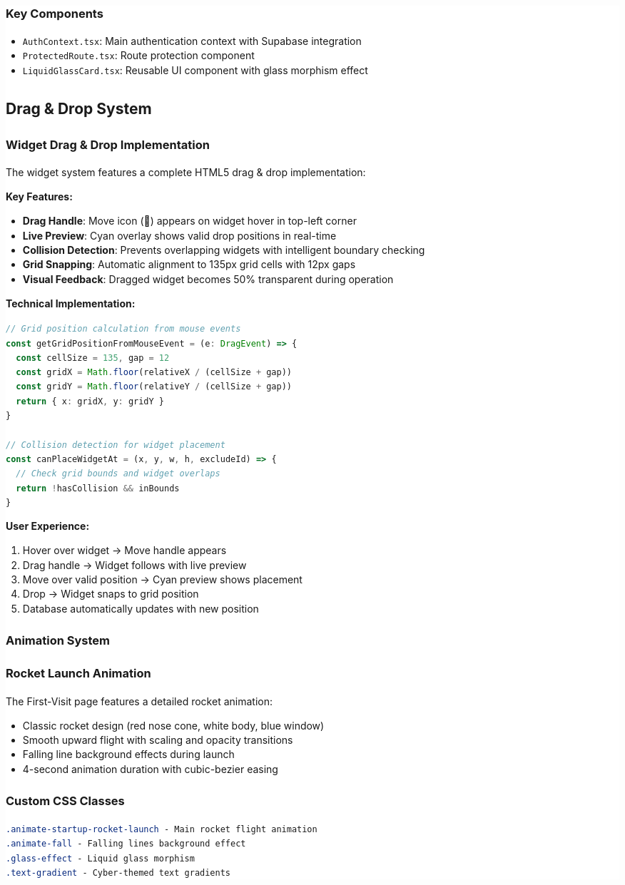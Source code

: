 ### Key Components
- `AuthContext.tsx`: Main authentication context with Supabase integration
- `ProtectedRoute.tsx`: Route protection component
- `LiquidGlassCard.tsx`: Reusable UI component with glass morphism effect

## Drag & Drop System

### Widget Drag & Drop Implementation
The widget system features a complete HTML5 drag & drop implementation:

**Key Features:**
- **Drag Handle**: Move icon (🔀) appears on widget hover in top-left corner
- **Live Preview**: Cyan overlay shows valid drop positions in real-time
- **Collision Detection**: Prevents overlapping widgets with intelligent boundary checking
- **Grid Snapping**: Automatic alignment to 135px grid cells with 12px gaps
- **Visual Feedback**: Dragged widget becomes 50% transparent during operation

**Technical Implementation:**
```typescript
// Grid position calculation from mouse events
const getGridPositionFromMouseEvent = (e: DragEvent) => {
  const cellSize = 135, gap = 12
  const gridX = Math.floor(relativeX / (cellSize + gap))
  const gridY = Math.floor(relativeY / (cellSize + gap))
  return { x: gridX, y: gridY }
}

// Collision detection for widget placement
const canPlaceWidgetAt = (x, y, w, h, excludeId) => {
  // Check grid bounds and widget overlaps
  return !hasCollision && inBounds
}
```

**User Experience:**
1. Hover over widget → Move handle appears
2. Drag handle → Widget follows with live preview
3. Move over valid position → Cyan preview shows placement
4. Drop → Widget snaps to grid position
5. Database automatically updates with new position

### Animation System

### Rocket Launch Animation
The First-Visit page features a detailed rocket animation:
- Classic rocket design (red nose cone, white body, blue window)
- Smooth upward flight with scaling and opacity transitions
- Falling line background effects during launch
- 4-second animation duration with cubic-bezier easing

### Custom CSS Classes
```css
.animate-startup-rocket-launch - Main rocket flight animation
.animate-fall - Falling lines background effect
.glass-effect - Liquid glass morphism
.text-gradient - Cyber-themed text gradients
```
